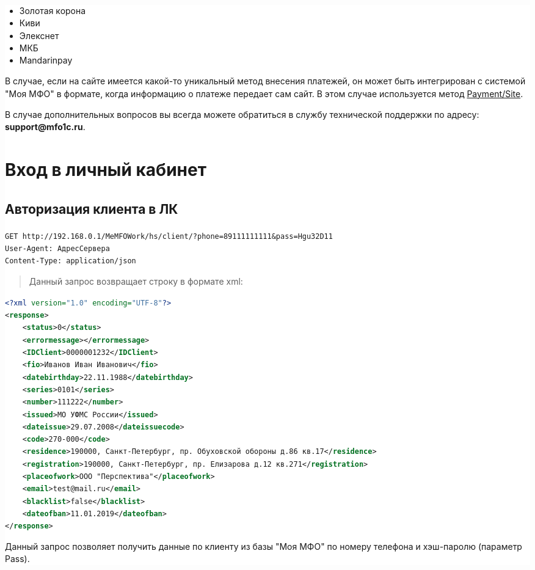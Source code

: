 - Золотая корона
- Киви
- Элекснет
- МКБ
- Mandarinpay

В случае, если на сайте имеется какой-то уникальный метод внесения платежей, он может быть интегрирован с системой "Моя МФО" в формате, когда информацию о платеже передает сам сайт.
В этом случае используется метод [Payment/Site](#otrazhenie-v-sisteme-quot-moya-mfo-quot-poluchennogo-na-sayte-platezha-ekvayring).

<aside class="notice">
В случае дополнительных вопросов вы всегда можете обратиться в службу технической поддержки по адресу: <b>support@mfo1c.ru</b>.
</aside> 
 
# Вход в личный кабинет

## Авторизация клиента в ЛК

```HTTP
GET http://192.168.0.1/MeMFOWork/hs/client/?phone=89111111111&pass=Hgu32D11
User-Agent: АдресСервера
Content-Type: application/json
```

> Данный запрос возвращает строку в формате xml:

```xml
<?xml version="1.0" encoding="UTF-8"?>
<response>
	<status>0</status>
	<errormessage></errormessage>
	<IDClient>0000001232</IDClient>
	<fio>Иванов Иван Иванович</fio>
	<datebirthday>22.11.1988</datebirthday>
	<series>0101</series>
	<number>111222</number>
	<issued>МО УФМС России</issued>
	<dateissue>29.07.2008</dateissuecode>
	<code>270-000</code>
	<residence>190000, Санкт-Петербург, пр. Обуховской обороны д.86 кв.17</residence>
	<registration>190000, Санкт-Петербург, пр. Елизарова д.12 кв.271</registration>
	<placeofwork>ООО "Перспектива"</placeofwork>
	<email>test@mail.ru</email>
	<blacklist>false</blacklist>
	<dateofban>11.01.2019</dateofban>
</response>
``` 

Данный запрос позволяет получить данные по клиенту из базы "Моя МФО" по номеру телефона и хэш-паролю (параметр Pass).
